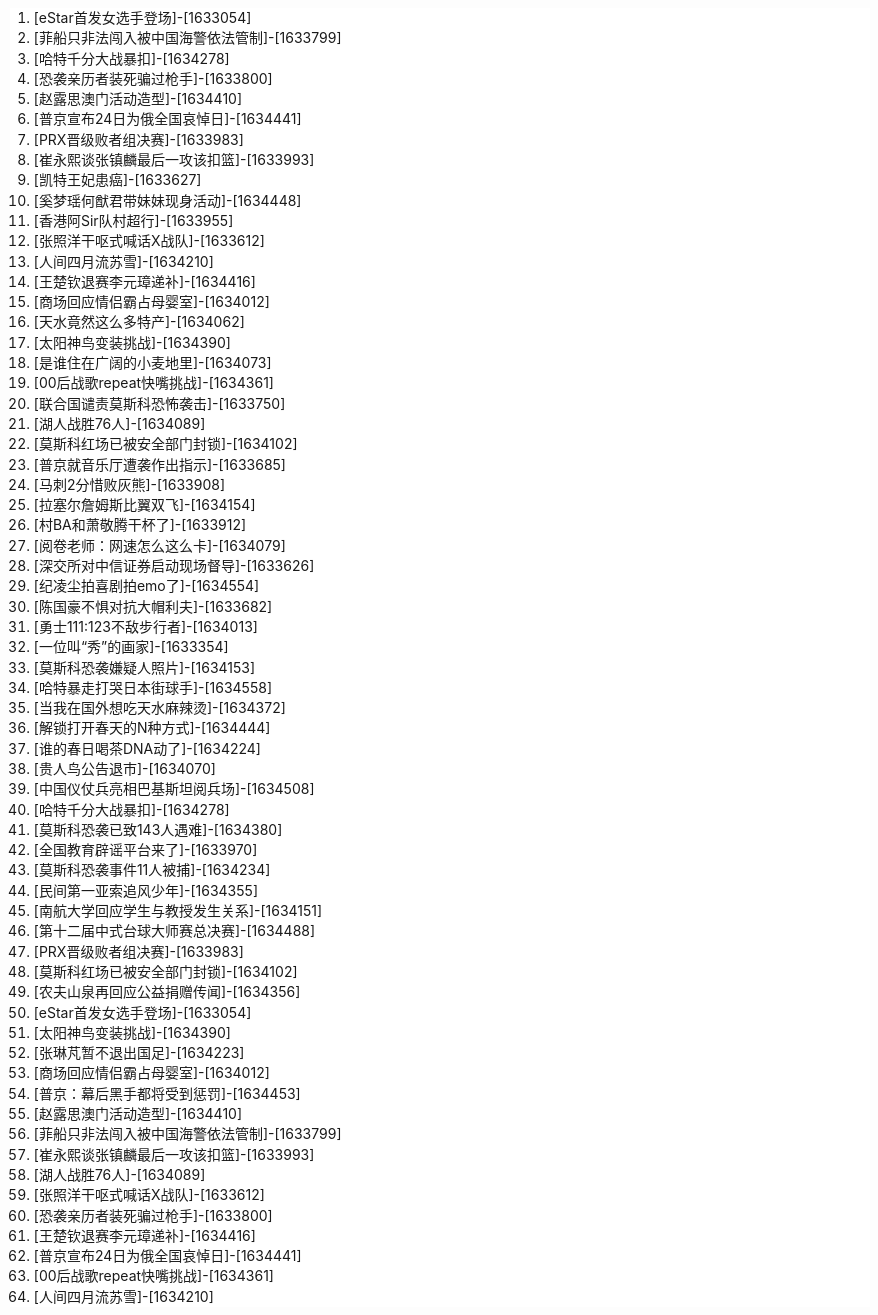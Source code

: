1. [eStar首发女选手登场]-[1633054]
1. [菲船只非法闯入被中国海警依法管制]-[1633799]
1. [哈特千分大战暴扣]-[1634278]
1. [恐袭亲历者装死骗过枪手]-[1633800]
1. [赵露思澳门活动造型]-[1634410]
1. [普京宣布24日为俄全国哀悼日]-[1634441]
1. [PRX晋级败者组决赛]-[1633983]
1. [崔永熙谈张镇麟最后一攻该扣篮]-[1633993]
1. [凯特王妃患癌]-[1633627]
1. [奚梦瑶何猷君带妹妹现身活动]-[1634448]
1. [香港阿Sir队村超行]-[1633955]
1. [张照洋干呕式喊话X战队]-[1633612]
1. [人间四月流苏雪]-[1634210]
1. [王楚钦退赛李元璋递补]-[1634416]
1. [商场回应情侣霸占母婴室]-[1634012]
1. [天水竟然这么多特产]-[1634062]
1. [太阳神鸟变装挑战]-[1634390]
1. [是谁住在广阔的小麦地里]-[1634073]
1. [00后战歌repeat快嘴挑战]-[1634361]
1. [联合国谴责莫斯科恐怖袭击]-[1633750]
1. [湖人战胜76人]-[1634089]
1. [莫斯科红场已被安全部门封锁]-[1634102]
1. [普京就音乐厅遭袭作出指示]-[1633685]
1. [马刺2分惜败灰熊]-[1633908]
1. [拉塞尔詹姆斯比翼双飞]-[1634154]
1. [村BA和萧敬腾干杯了]-[1633912]
1. [阅卷老师：网速怎么这么卡]-[1634079]
1. [深交所对中信证券启动现场督导]-[1633626]
1. [纪凌尘拍喜剧拍emo了]-[1634554]
1. [陈国豪不惧对抗大帽利夫]-[1633682]
1. [勇士111:123不敌步行者]-[1634013]
1. [一位叫“秀”的画家]-[1633354]
1. [莫斯科恐袭嫌疑人照片]-[1634153]
1. [哈特暴走打哭日本街球手]-[1634558]
1. [当我在国外想吃天水麻辣烫]-[1634372]
1. [解锁打开春天的N种方式]-[1634444]
1. [谁的春日喝茶DNA动了]-[1634224]
1. [贵人鸟公告退市]-[1634070]
1. [中国仪仗兵亮相巴基斯坦阅兵场]-[1634508]
1. [哈特千分大战暴扣]-[1634278]
1. [莫斯科恐袭已致143人遇难]-[1634380]
1. [全国教育辟谣平台来了]-[1633970]
1. [莫斯科恐袭事件11人被捕]-[1634234]
1. [民间第一亚索追风少年]-[1634355]
1. [南航大学回应学生与教授发生关系]-[1634151]
1. [第十二届中式台球大师赛总决赛]-[1634488]
1. [PRX晋级败者组决赛]-[1633983]
1. [莫斯科红场已被安全部门封锁]-[1634102]
1. [农夫山泉再回应公益捐赠传闻]-[1634356]
1. [eStar首发女选手登场]-[1633054]
1. [太阳神鸟变装挑战]-[1634390]
1. [张琳芃暂不退出国足]-[1634223]
1. [商场回应情侣霸占母婴室]-[1634012]
1. [普京：幕后黑手都将受到惩罚]-[1634453]
1. [赵露思澳门活动造型]-[1634410]
1. [菲船只非法闯入被中国海警依法管制]-[1633799]
1. [崔永熙谈张镇麟最后一攻该扣篮]-[1633993]
1. [湖人战胜76人]-[1634089]
1. [张照洋干呕式喊话X战队]-[1633612]
1. [恐袭亲历者装死骗过枪手]-[1633800]
1. [王楚钦退赛李元璋递补]-[1634416]
1. [普京宣布24日为俄全国哀悼日]-[1634441]
1. [00后战歌repeat快嘴挑战]-[1634361]
1. [人间四月流苏雪]-[1634210]